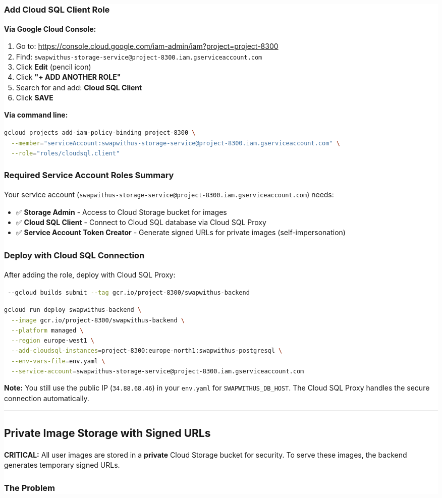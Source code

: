 ### Add Cloud SQL Client Role

**Via Google Cloud Console:**

1. Go to: https://console.cloud.google.com/iam-admin/iam?project=project-8300
2. Find: `swapwithus-storage-service@project-8300.iam.gserviceaccount.com`
3. Click **Edit** (pencil icon)
4. Click **"+ ADD ANOTHER ROLE"**
5. Search for and add: **Cloud SQL Client**
6. Click **SAVE**

**Via command line:**

```bash
gcloud projects add-iam-policy-binding project-8300 \
  --member="serviceAccount:swapwithus-storage-service@project-8300.iam.gserviceaccount.com" \
  --role="roles/cloudsql.client"
```

### Required Service Account Roles Summary

Your service account (`swapwithus-storage-service@project-8300.iam.gserviceaccount.com`) needs:

- ✅ **Storage Admin** - Access to Cloud Storage bucket for images
- ✅ **Cloud SQL Client** - Connect to Cloud SQL database via Cloud SQL Proxy
- ✅ **Service Account Token Creator** - Generate signed URLs for private images (self-impersonation)

### Deploy with Cloud SQL Connection

After adding the role, deploy with Cloud SQL Proxy:

```bash
 --gcloud builds submit --tag gcr.io/project-8300/swapwithus-backend
``` 
```bash
gcloud run deploy swapwithus-backend \
  --image gcr.io/project-8300/swapwithus-backend \
  --platform managed \
  --region europe-west1 \
  --add-cloudsql-instances=project-8300:europe-north1:swapwithus-postgresql \
  --env-vars-file=env.yaml \
  --service-account=swapwithus-storage-service@project-8300.iam.gserviceaccount.com
```

**Note:** You still use the public IP (`34.88.68.46`) in your `env.yaml` for `SWAPWITHUS_DB_HOST`. The Cloud SQL Proxy handles the secure connection automatically.

---

## Private Image Storage with Signed URLs

**CRITICAL:** All user images are stored in a **private** Cloud Storage bucket for security. To serve these images, the backend generates temporary signed URLs.

### The Problem

